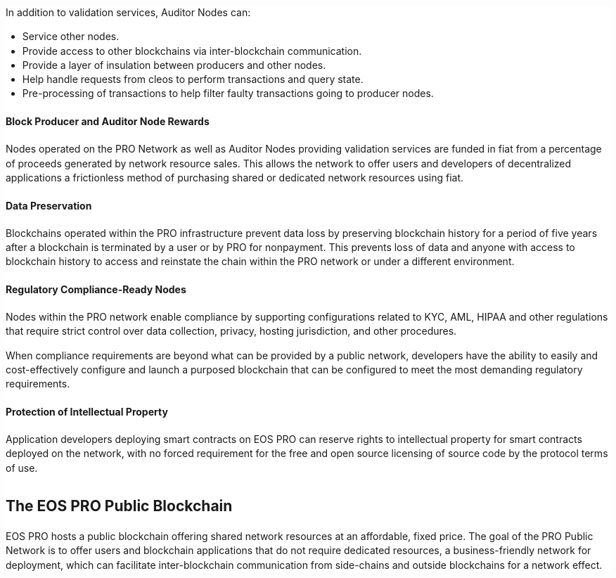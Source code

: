 In addition to validation services, Auditor Nodes can:

 - Service other nodes.
 - Provide access to other blockchains via inter-blockchain communication.
 - Provide a layer of insulation between producers and other nodes.
 - Help handle requests from cleos to perform transactions and query state.
 - Pre-processing of transactions to help filter faulty transactions going to producer nodes.
 
#### Block Producer and Auditor Node Rewards

Nodes operated on the PRO Network as well as Auditor Nodes providing validation services are funded in fiat from a percentage of proceeds generated by network resource sales. This allows the network to offer users and developers of decentralized applications a frictionless method of purchasing shared or dedicated network resources using fiat.

#### Data Preservation

Blockchains operated within the PRO infrastructure prevent data loss by preserving blockchain history for a period of five years after a blockchain is terminated by a user or by PRO for nonpayment. This prevents loss of data and anyone with access to blockchain history to access and reinstate the chain within the PRO network or under a different environment. 

#### Regulatory Compliance-Ready Nodes

Nodes within the PRO network enable compliance by supporting configurations related to KYC, AML, HIPAA and other regulations that require strict control over data collection, privacy, hosting jurisdiction, and other procedures. 

When compliance requirements are beyond what can be provided by a public network, developers have the ability to easily and cost-effectively configure and launch a purposed blockchain that can be configured to meet the most demanding regulatory requirements.

#### Protection of Intellectual Property 

Application developers deploying smart contracts on EOS PRO can reserve rights to intellectual property for smart contracts deployed on the network, with no forced requirement for the free and open source licensing of source code by the protocol terms of use.

## The EOS PRO Public Blockchain

EOS PRO hosts a public blockchain offering shared network resources at an affordable, fixed price. The goal of the PRO Public Network is to offer users and blockchain applications that do not require dedicated resources, a business-friendly network for deployment, which can facilitate inter-blockchain communication from side-chains and outside blockchains for a network effect. 
